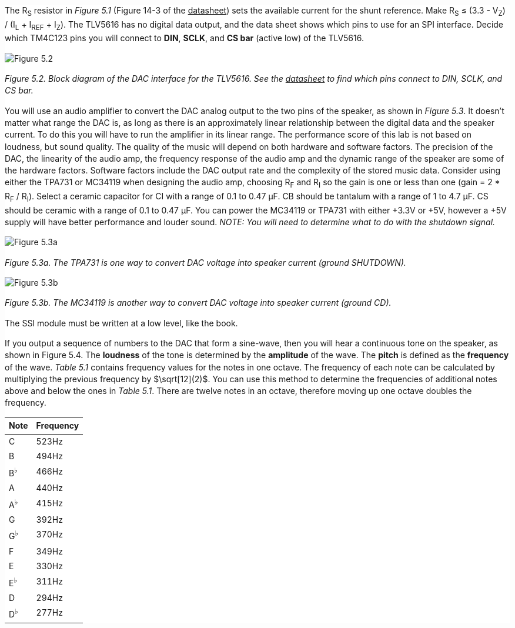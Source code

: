 The R<sub>S</sub> resistor in *Figure 5.1* (Figure 14-3 of the [datasheet](resources/part_datasheets/lm4041c.pdf)) sets the available current for the shunt reference.  Make R<sub>S</sub> ≤ (3.3 - V<sub>Z</sub>) / (I<sub>L</sub> + I<sub>REF</sub> + I<sub>Z</sub>). The TLV5616 has no digital data output, and the data sheet shows which pins to use for an SPI interface. Decide which TM4C123 pins you will connect to **DIN**, **SCLK**, and **CS bar** (active low) of the TLV5616.

![Figure 5.2](resources/images/figure_5.2.png)

*Figure 5.2. Block diagram of the DAC interface for the TLV5616. See the [datasheet]() to find which pins connect to DIN, SCLK, and CS bar.*

You will use an audio amplifier to convert the DAC analog output to the two pins of the speaker, as shown in *Figure 5.3*. It doesn’t matter what range the DAC is, as long as there is an approximately linear relationship between the digital data and the speaker current. To do this you will have to run the amplifier in its linear range. The performance score of this lab is not based on loudness, but sound quality. The quality of the music will depend on both hardware and software factors. The precision of the DAC, the linearity of the audio amp, the frequency response of the audio amp and the dynamic range of the speaker are some of the hardware factors.  Software factors include the DAC output rate and the complexity of the stored music data. Consider using either the TPA731 or MC34119 when designing the audio amp, choosing R<sub>F</sub> and R<sub>I</sub> so the gain is one or less than one (gain = 2 * R<sub>F</sub> / R<sub>I</sub>). Select a ceramic capacitor for CI with a range of 0.1 to 0.47 µF. CB should be tantalum with a range of 1 to 4.7 µF. CS should be ceramic with a range of 0.1 to 0.47 µF. You can power the MC34119 or TPA731 with either +3.3V or +5V, however a +5V supply will have better performance and louder sound. *NOTE: You will need to determine what to do with the shutdown signal.*

![Figure 5.3a](resources/images/figure_5.3a.png)

*Figure 5.3a. The TPA731 is one way to convert DAC voltage into speaker current (ground SHUTDOWN).*

![Figure 5.3b](resources/images/figure_5.3b.png)

*Figure 5.3b. The MC34119 is another way to convert DAC voltage into speaker current (ground CD).*

The SSI module must be written at a low level, like the book.

If you output a sequence of numbers to the DAC that form a sine-wave, then you will hear a continuous tone on the speaker, as shown in Figure 5.4. The **loudness** of the tone is determined by the **amplitude** of the wave. The **pitch** is defined as the **frequency** of the wave. *Table 5.1* contains frequency values for the notes in one octave. The frequency of each note can be calculated by multiplying the previous frequency by $\sqrt[12](2)$. You can use this method to determine the frequencies of additional notes above and below the ones in *Table 5.1*. There are twelve notes in an octave, therefore moving up one octave doubles the frequency.

| Note              | Frequency |
|-------------------|-----------|
| C                 | 523Hz     |
| B                 | 494Hz     |
| B<sup>♭</sup>     | 466Hz     |
| A                 | 440Hz     |
| A<sup>♭</sup>     | 415Hz     |
| G                 | 392Hz     |
| G<sup>♭</sup>     | 370Hz     |
| F                 | 349Hz     |
| E                 | 330Hz     |
| E<sup>♭</sup>     | 311Hz     |
| D                 | 294Hz     |
| D<sup>♭</sup>     | 277Hz     |